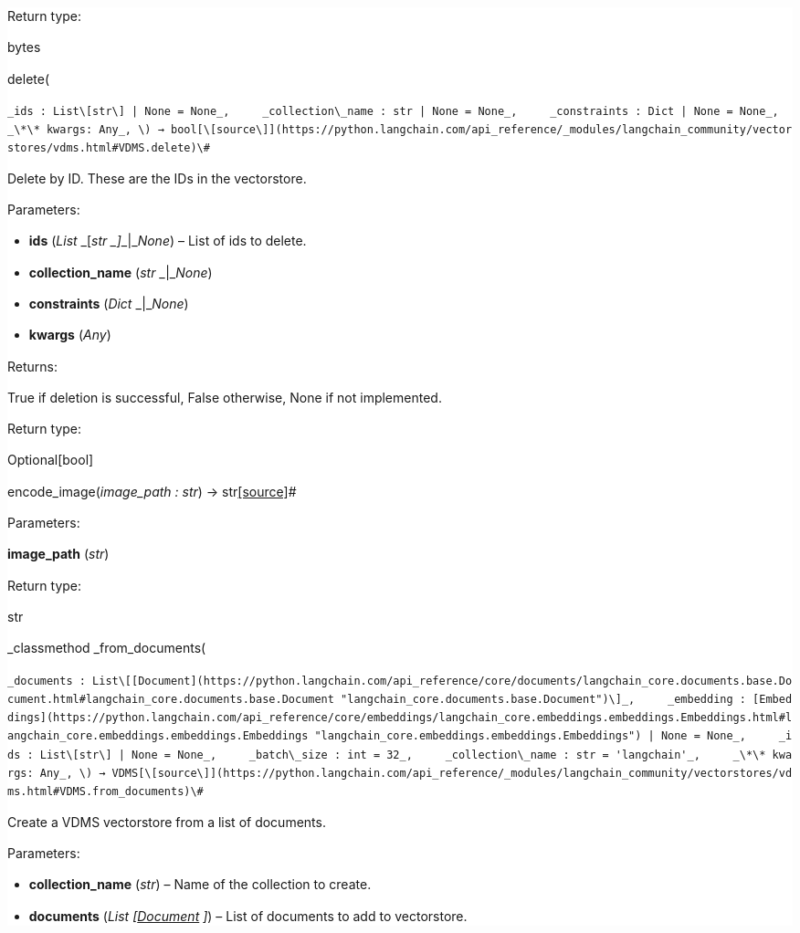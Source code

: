 Return type:     

bytes

delete\(

    _ids : List\[str\] | None = None_,     _collection\_name : str | None = None_,     _constraints : Dict | None = None_,     _\*\* kwargs: Any_, \) → bool[\[source\]](https://python.langchain.com/api_reference/_modules/langchain_community/vectorstores/vdms.html#VDMS.delete)\#     

Delete by ID. These are the IDs in the vectorstore.

Parameters:     

  * **ids** \(_List_ _\[__str_ _\]__|__None_\) – List of ids to delete.

  * **collection\_name** \(_str_ _|__None_\)

  * **constraints** \(_Dict_ _|__None_\)

  * **kwargs** \(_Any_\)

Returns:     

True if deletion is successful, False otherwise, None if not implemented.

Return type:     

Optional\[bool\]

encode\_image\(_image\_path : str_\) → str[\[source\]](https://python.langchain.com/api_reference/_modules/langchain_community/vectorstores/vdms.html#VDMS.encode_image)\#     

Parameters:     

**image\_path** \(_str_\)

Return type:     

str

_classmethod _from\_documents\(

    _documents : List\[[Document](https://python.langchain.com/api_reference/core/documents/langchain_core.documents.base.Document.html#langchain_core.documents.base.Document "langchain_core.documents.base.Document")\]_,     _embedding : [Embeddings](https://python.langchain.com/api_reference/core/embeddings/langchain_core.embeddings.embeddings.Embeddings.html#langchain_core.embeddings.embeddings.Embeddings "langchain_core.embeddings.embeddings.Embeddings") | None = None_,     _ids : List\[str\] | None = None_,     _batch\_size : int = 32_,     _collection\_name : str = 'langchain'_,     _\*\* kwargs: Any_, \) → VDMS[\[source\]](https://python.langchain.com/api_reference/_modules/langchain_community/vectorstores/vdms.html#VDMS.from_documents)\#     

Create a VDMS vectorstore from a list of documents.

Parameters:     

  * **collection\_name** \(_str_\) – Name of the collection to create.

  * **documents** \(_List_ _\[_[_Document_](https://python.langchain.com/api_reference/core/documents/langchain_core.documents.base.Document.html#langchain_core.documents.base.Document "langchain_core.documents.base.Document") _\]_\) – List of documents to add to vectorstore.
